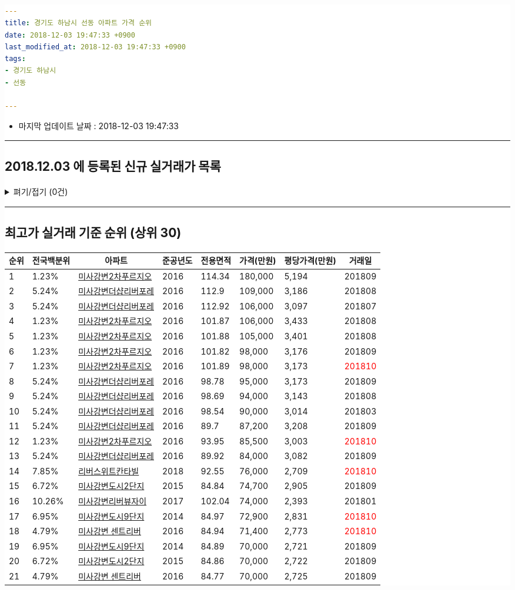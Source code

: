 ```yaml
---
title: 경기도 하남시 선동 아파트 가격 순위
date: 2018-12-03 19:47:33 +0900
last_modified_at: 2018-12-03 19:47:33 +0900
tags:
- 경기도 하남시
- 선동

---
```


* 마지막 업데이트 날짜 : 2018-12-03 19:47:33

---

## 2018.12.03 에 등록된 신규 실거래가 목록

<details><summary>펴기/접기 (0건)</summary></details>

---

## 최고가 실거래 기준 순위 (상위 30)


|순위|전국백분위|아파트|준공년도|전용면적|가격(만원)|평당가격(만원)|거래일|
|---|---|---|---|---|---|---|---|
|1|1.23%|[미사강변2차푸르지오](https://search.naver.com/search.naver?query=%EA%B2%BD%EA%B8%B0%EB%8F%84+%ED%95%98%EB%82%A8%EC%8B%9C+%EC%84%A0%EB%8F%99+%EB%AF%B8%EC%82%AC%EA%B0%95%EB%B3%802%EC%B0%A8%ED%91%B8%EB%A5%B4%EC%A7%80%EC%98%A4)|2016|114.34|180,000|5,194|201809|
|2|5.24%|[미사강변더샵리버포레](https://search.naver.com/search.naver?query=%EA%B2%BD%EA%B8%B0%EB%8F%84+%ED%95%98%EB%82%A8%EC%8B%9C+%EC%84%A0%EB%8F%99+%EB%AF%B8%EC%82%AC%EA%B0%95%EB%B3%80%EB%8D%94%EC%83%B5%EB%A6%AC%EB%B2%84%ED%8F%AC%EB%A0%88)|2016|112.9|109,000|3,186|201808|
|3|5.24%|[미사강변더샵리버포레](https://search.naver.com/search.naver?query=%EA%B2%BD%EA%B8%B0%EB%8F%84+%ED%95%98%EB%82%A8%EC%8B%9C+%EC%84%A0%EB%8F%99+%EB%AF%B8%EC%82%AC%EA%B0%95%EB%B3%80%EB%8D%94%EC%83%B5%EB%A6%AC%EB%B2%84%ED%8F%AC%EB%A0%88)|2016|112.92|106,000|3,097|201807|
|4|1.23%|[미사강변2차푸르지오](https://search.naver.com/search.naver?query=%EA%B2%BD%EA%B8%B0%EB%8F%84+%ED%95%98%EB%82%A8%EC%8B%9C+%EC%84%A0%EB%8F%99+%EB%AF%B8%EC%82%AC%EA%B0%95%EB%B3%802%EC%B0%A8%ED%91%B8%EB%A5%B4%EC%A7%80%EC%98%A4)|2016|101.87|106,000|3,433|201808|
|5|1.23%|[미사강변2차푸르지오](https://search.naver.com/search.naver?query=%EA%B2%BD%EA%B8%B0%EB%8F%84+%ED%95%98%EB%82%A8%EC%8B%9C+%EC%84%A0%EB%8F%99+%EB%AF%B8%EC%82%AC%EA%B0%95%EB%B3%802%EC%B0%A8%ED%91%B8%EB%A5%B4%EC%A7%80%EC%98%A4)|2016|101.88|105,000|3,401|201808|
|6|1.23%|[미사강변2차푸르지오](https://search.naver.com/search.naver?query=%EA%B2%BD%EA%B8%B0%EB%8F%84+%ED%95%98%EB%82%A8%EC%8B%9C+%EC%84%A0%EB%8F%99+%EB%AF%B8%EC%82%AC%EA%B0%95%EB%B3%802%EC%B0%A8%ED%91%B8%EB%A5%B4%EC%A7%80%EC%98%A4)|2016|101.82|98,000|3,176|201809|
|7|1.23%|[미사강변2차푸르지오](https://search.naver.com/search.naver?query=%EA%B2%BD%EA%B8%B0%EB%8F%84+%ED%95%98%EB%82%A8%EC%8B%9C+%EC%84%A0%EB%8F%99+%EB%AF%B8%EC%82%AC%EA%B0%95%EB%B3%802%EC%B0%A8%ED%91%B8%EB%A5%B4%EC%A7%80%EC%98%A4)|2016|101.89|98,000|3,173|<span style="color:red">201810</span>|
|8|5.24%|[미사강변더샵리버포레](https://search.naver.com/search.naver?query=%EA%B2%BD%EA%B8%B0%EB%8F%84+%ED%95%98%EB%82%A8%EC%8B%9C+%EC%84%A0%EB%8F%99+%EB%AF%B8%EC%82%AC%EA%B0%95%EB%B3%80%EB%8D%94%EC%83%B5%EB%A6%AC%EB%B2%84%ED%8F%AC%EB%A0%88)|2016|98.78|95,000|3,173|201809|
|9|5.24%|[미사강변더샵리버포레](https://search.naver.com/search.naver?query=%EA%B2%BD%EA%B8%B0%EB%8F%84+%ED%95%98%EB%82%A8%EC%8B%9C+%EC%84%A0%EB%8F%99+%EB%AF%B8%EC%82%AC%EA%B0%95%EB%B3%80%EB%8D%94%EC%83%B5%EB%A6%AC%EB%B2%84%ED%8F%AC%EB%A0%88)|2016|98.69|94,000|3,143|201808|
|10|5.24%|[미사강변더샵리버포레](https://search.naver.com/search.naver?query=%EA%B2%BD%EA%B8%B0%EB%8F%84+%ED%95%98%EB%82%A8%EC%8B%9C+%EC%84%A0%EB%8F%99+%EB%AF%B8%EC%82%AC%EA%B0%95%EB%B3%80%EB%8D%94%EC%83%B5%EB%A6%AC%EB%B2%84%ED%8F%AC%EB%A0%88)|2016|98.54|90,000|3,014|201803|
|11|5.24%|[미사강변더샵리버포레](https://search.naver.com/search.naver?query=%EA%B2%BD%EA%B8%B0%EB%8F%84+%ED%95%98%EB%82%A8%EC%8B%9C+%EC%84%A0%EB%8F%99+%EB%AF%B8%EC%82%AC%EA%B0%95%EB%B3%80%EB%8D%94%EC%83%B5%EB%A6%AC%EB%B2%84%ED%8F%AC%EB%A0%88)|2016|89.7|87,200|3,208|201809|
|12|1.23%|[미사강변2차푸르지오](https://search.naver.com/search.naver?query=%EA%B2%BD%EA%B8%B0%EB%8F%84+%ED%95%98%EB%82%A8%EC%8B%9C+%EC%84%A0%EB%8F%99+%EB%AF%B8%EC%82%AC%EA%B0%95%EB%B3%802%EC%B0%A8%ED%91%B8%EB%A5%B4%EC%A7%80%EC%98%A4)|2016|93.95|85,500|3,003|<span style="color:red">201810</span>|
|13|5.24%|[미사강변더샵리버포레](https://search.naver.com/search.naver?query=%EA%B2%BD%EA%B8%B0%EB%8F%84+%ED%95%98%EB%82%A8%EC%8B%9C+%EC%84%A0%EB%8F%99+%EB%AF%B8%EC%82%AC%EA%B0%95%EB%B3%80%EB%8D%94%EC%83%B5%EB%A6%AC%EB%B2%84%ED%8F%AC%EB%A0%88)|2016|89.92|84,000|3,082|201809|
|14|7.85%|[리버스위트칸타빌](https://search.naver.com/search.naver?query=%EA%B2%BD%EA%B8%B0%EB%8F%84+%ED%95%98%EB%82%A8%EC%8B%9C+%EC%84%A0%EB%8F%99+%EB%A6%AC%EB%B2%84%EC%8A%A4%EC%9C%84%ED%8A%B8%EC%B9%B8%ED%83%80%EB%B9%8C)|2018|92.55|76,000|2,709|<span style="color:red">201810</span>|
|15|6.72%|[미사강변도시2단지](https://search.naver.com/search.naver?query=%EA%B2%BD%EA%B8%B0%EB%8F%84+%ED%95%98%EB%82%A8%EC%8B%9C+%EC%84%A0%EB%8F%99+%EB%AF%B8%EC%82%AC%EA%B0%95%EB%B3%80%EB%8F%84%EC%8B%9C2%EB%8B%A8%EC%A7%80)|2015|84.84|74,700|2,905|201809|
|16|10.26%|[미사강변리버뷰자이](https://search.naver.com/search.naver?query=%EA%B2%BD%EA%B8%B0%EB%8F%84+%ED%95%98%EB%82%A8%EC%8B%9C+%EC%84%A0%EB%8F%99+%EB%AF%B8%EC%82%AC%EA%B0%95%EB%B3%80%EB%A6%AC%EB%B2%84%EB%B7%B0%EC%9E%90%EC%9D%B4)|2017|102.04|74,000|2,393|201801|
|17|6.95%|[미사강변도시9단지](https://search.naver.com/search.naver?query=%EA%B2%BD%EA%B8%B0%EB%8F%84+%ED%95%98%EB%82%A8%EC%8B%9C+%EC%84%A0%EB%8F%99+%EB%AF%B8%EC%82%AC%EA%B0%95%EB%B3%80%EB%8F%84%EC%8B%9C9%EB%8B%A8%EC%A7%80)|2014|84.97|72,900|2,831|<span style="color:red">201810</span>|
|18|4.79%|[미사강변 센트리버](https://search.naver.com/search.naver?query=%EA%B2%BD%EA%B8%B0%EB%8F%84+%ED%95%98%EB%82%A8%EC%8B%9C+%EC%84%A0%EB%8F%99+%EB%AF%B8%EC%82%AC%EA%B0%95%EB%B3%80+%EC%84%BC%ED%8A%B8%EB%A6%AC%EB%B2%84)|2016|84.94|71,400|2,773|<span style="color:red">201810</span>|
|19|6.95%|[미사강변도시9단지](https://search.naver.com/search.naver?query=%EA%B2%BD%EA%B8%B0%EB%8F%84+%ED%95%98%EB%82%A8%EC%8B%9C+%EC%84%A0%EB%8F%99+%EB%AF%B8%EC%82%AC%EA%B0%95%EB%B3%80%EB%8F%84%EC%8B%9C9%EB%8B%A8%EC%A7%80)|2014|84.89|70,000|2,721|201809|
|20|6.72%|[미사강변도시2단지](https://search.naver.com/search.naver?query=%EA%B2%BD%EA%B8%B0%EB%8F%84+%ED%95%98%EB%82%A8%EC%8B%9C+%EC%84%A0%EB%8F%99+%EB%AF%B8%EC%82%AC%EA%B0%95%EB%B3%80%EB%8F%84%EC%8B%9C2%EB%8B%A8%EC%A7%80)|2015|84.86|70,000|2,722|201809|
|21|4.79%|[미사강변 센트리버](https://search.naver.com/search.naver?query=%EA%B2%BD%EA%B8%B0%EB%8F%84+%ED%95%98%EB%82%A8%EC%8B%9C+%EC%84%A0%EB%8F%99+%EB%AF%B8%EC%82%AC%EA%B0%95%EB%B3%80+%EC%84%BC%ED%8A%B8%EB%A6%AC%EB%B2%84)|2016|84.77|70,000|2,725|201809|